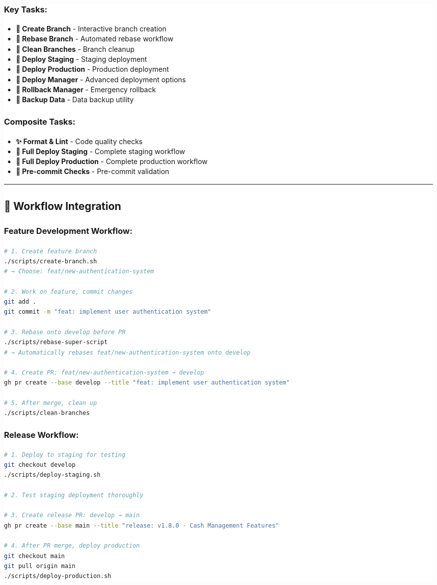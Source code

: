 ### **Key Tasks:**

- **🌿 Create Branch** - Interactive branch creation
- **🔄 Rebase Branch** - Automated rebase workflow
- **🧹 Clean Branches** - Branch cleanup
- **🧪 Deploy Staging** - Staging deployment
- **🚀 Deploy Production** - Production deployment
- **🎯 Deploy Manager** - Advanced deployment options
- **🔄 Rollback Manager** - Emergency rollback
- **💾 Backup Data** - Data backup utility

### **Composite Tasks:**

- **✨ Format & Lint** - Code quality checks
- **🚢 Full Deploy Staging** - Complete staging workflow
- **🎯 Full Deploy Production** - Complete production workflow
- **🔧 Pre-commit Checks** - Pre-commit validation

---

## 🌊 Workflow Integration

### **Feature Development Workflow:**

```bash
# 1. Create feature branch
./scripts/create-branch.sh
# → Choose: feat/new-authentication-system

# 2. Work on feature, commit changes
git add .
git commit -m "feat: implement user authentication system"

# 3. Rebase onto develop before PR
./scripts/rebase-super-script
# → Automatically rebases feat/new-authentication-system onto develop

# 4. Create PR: feat/new-authentication-system → develop
gh pr create --base develop --title "feat: implement user authentication system"

# 5. After merge, clean up
./scripts/clean-branches
```

### **Release Workflow:**

```bash
# 1. Deploy to staging for testing
git checkout develop
./scripts/deploy-staging.sh

# 2. Test staging deployment thoroughly

# 3. Create release PR: develop → main
gh pr create --base main --title "release: v1.8.0 - Cash Management Features"

# 4. After PR merge, deploy production
git checkout main
git pull origin main
./scripts/deploy-production.sh
```
